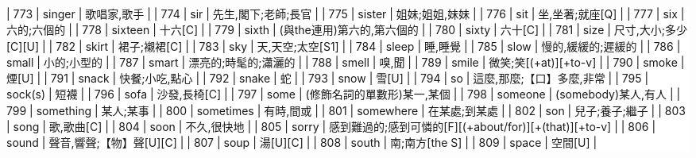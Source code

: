 | 773  | singer             | 歌唱家,歌手                                                              |
| 774  | sir                | 先生,閣下;老師;長官                                                         |
| 775  | sister             | 姐妹;姐姐,妹妹                                                            |
| 776  | sit                | 坐,坐著;就座\[Q]                                                         |
| 777  | six                | 六的;六個的                                                              |
| 778  | sixteen            | 十六\[C]                                                              |
| 779  | sixth              | (與the連用)第六的,第六個的                                                    |
| 780  | sixty              | 六十\[C]                                                              |
| 781  | size               | 尺寸,大小;多少\[C]\[U]                                                    |
| 782  | skirt              | 裙子;襯裙\[C]                                                           |
| 783  | sky                | 天,天空;太空\[S1]                                                        |
| 784  | sleep              | 睡,睡覺                                                                |
| 785  | slow               | 慢的,緩緩的;遲緩的                                                          |
| 786  | small              | 小的;小型的                                                              |
| 787  | smart              | 漂亮的;時髦的;瀟灑的                                                         |
| 788  | smell              | 嗅,聞                                                                 |
| 789  | smile              | 微笑;笑\[(+at)]\[+to-v]                                                |
| 790  | smoke              | 煙\[U]                                                               |
| 791  | snack              | 快餐;小吃,點心                                                            |
| 792  | snake              | 蛇                                                                   |
| 793  | snow               | 雪\[U]                                                               |
| 794  | so                 | 這麼,那麼;【口】多麼,非常                                                      |
| 795  | sock(s)            | 短襪                                                                  |
| 796  | sofa               | 沙發,長椅\[C]                                                           |
| 797  | some               | (修飾名詞的單數形)某一,某個                                                     |
| 798  | someone            | (somebody)某人,有人                                                     |
| 799  | something          | 某人;某事                                                               |
| 800  | sometimes          | 有時,間或                                                               |
| 801  | somewhere          | 在某處;到某處                                                             |
| 802  | son                | 兒子;養子;繼子                                                            |
| 803  | song               | 歌,歌曲\[C]                                                            |
| 804  | soon               | 不久,很快地                                                              |
| 805  | sorry              | 感到難過的;感到可憐的\[F]\[(+about/for)]\[+(that)]\[+to-v]                    |
| 806  | sound              | 聲音,響聲;【物】聲\[U]\[C]                                                  |
| 807  | soup               | 湯\[U]\[C]                                                           |
| 808  | south              | 南;南方\[the S]                                                        |
| 809  | space              | 空間\[U]                                                              |